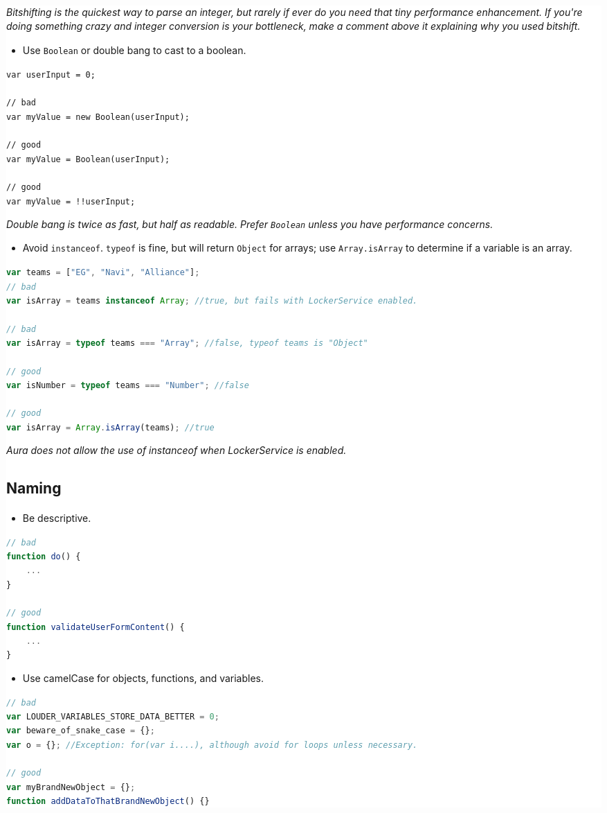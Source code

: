 _Bitshifting is the quickest way to parse an integer, but rarely if ever do you need that tiny performance enhancement. If you're doing something crazy and integer conversion is your bottleneck, make a comment above it explaining why you used bitshift._

* Use `Boolean` or double bang to cast to a boolean.
```
var userInput = 0;

// bad
var myValue = new Boolean(userInput);

// good
var myValue = Boolean(userInput);

// good
var myValue = !!userInput;
```
_Double bang is twice as fast, but half as readable. Prefer `Boolean` unless you have performance concerns._

* Avoid `instanceof`. `typeof` is fine, but will return `Object` for arrays; use `Array.isArray` to determine if a variable is an array.
```javascript
var teams = ["EG", "Navi", "Alliance"];
// bad
var isArray = teams instanceof Array; //true, but fails with LockerService enabled.

// bad
var isArray = typeof teams === "Array"; //false, typeof teams is "Object"

// good
var isNumber = typeof teams === "Number"; //false

// good
var isArray = Array.isArray(teams); //true
```
_Aura does not allow the use of instanceof when LockerService is enabled._
## Naming
* Be descriptive.
```javascript
// bad
function do() {
    ...
}

// good
function validateUserFormContent() {
    ...
}
```

* Use camelCase for objects, functions, and variables.
```javascript
// bad
var LOUDER_VARIABLES_STORE_DATA_BETTER = 0;
var beware_of_snake_case = {};
var o = {}; //Exception: for(var i....), although avoid for loops unless necessary.

// good
var myBrandNewObject = {};
function addDataToThatBrandNewObject() {}
```
